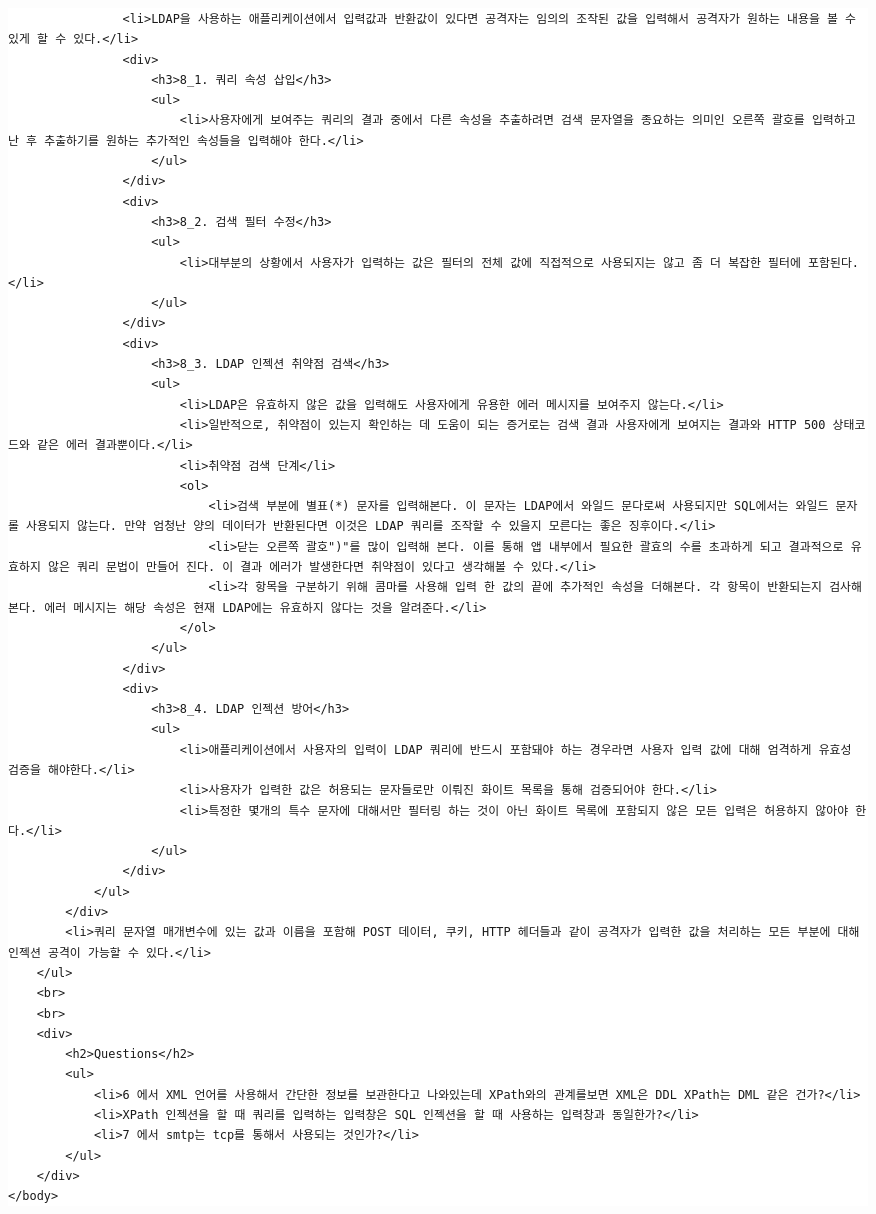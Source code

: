                     <li>LDAP을 사용하는 애플리케이션에서 입력값과 반환값이 있다면 공격자는 임의의 조작된 값을 입력해서 공격자가 원하는 내용을 볼 수 있게 할 수 있다.</li>
                    <div>
                        <h3>8_1. 쿼리 속성 삽입</h3>
                        <ul>
                            <li>사용자에게 보여주는 쿼리의 결과 중에서 다른 속성을 추출하려면 검색 문자열을 종요하는 의미인 오른쪽 괄호를 입력하고 난 후 추출하기를 원하는 추가적인 속성들을 입력해야 한다.</li>
                        </ul>
                    </div>
                    <div>
                        <h3>8_2. 검색 필터 수정</h3>
                        <ul>
                            <li>대부분의 상황에서 사용자가 입력하는 값은 필터의 전체 값에 직접적으로 사용되지는 않고 좀 더 복잡한 필터에 포함된다.</li>
                        </ul>
                    </div>
                    <div>
                        <h3>8_3. LDAP 인젝션 취약점 검색</h3>
                        <ul>
                            <li>LDAP은 유효하지 않은 값을 입력해도 사용자에게 유용한 에러 메시지를 보여주지 않는다.</li>
                            <li>일반적으로, 취약점이 있는지 확인하는 데 도움이 되는 증거로는 검색 결과 사용자에게 보여지는 결과와 HTTP 500 상태코드와 같은 에러 결과뿐이다.</li>
                            <li>취약점 검색 단계</li>
                            <ol>
                                <li>검색 부분에 별표(*) 문자를 입력해본다. 이 문자는 LDAP에서 와일드 문다로써 사용되지만 SQL에서는 와일드 문자롤 사용되지 않는다. 만약 엄청난 양의 데이터가 반환된다면 이것은 LDAP 쿼리를 조작할 수 있을지 모른다는 좋은 징후이다.</li>
                                <li>닫는 오른쪽 괄호")"를 많이 입력해 본다. 이를 통해 앱 내부에서 필요한 괄효의 수를 초과하게 되고 결과적으로 유효하지 않은 쿼리 문법이 만들어 진다. 이 결과 에러가 발생한다면 취약점이 있다고 생각해볼 수 있다.</li>
                                <li>각 항목을 구분하기 위해 콤마를 사용해 입력 한 값의 끝에 추가적인 속성을 더해본다. 각 항목이 반환되는지 검사해본다. 에러 메시지는 해당 속성은 현재 LDAP에는 유효하지 않다는 것을 알려준다.</li>
                            </ol>
                        </ul>
                    </div>
                    <div>
                        <h3>8_4. LDAP 인젝션 방어</h3>
                        <ul>
                            <li>애플리케이션에서 사용자의 입력이 LDAP 쿼리에 반드시 포함돼야 하는 경우라면 사용자 입력 값에 대해 엄격하게 유효성 검증을 해야한다.</li>
                            <li>사용자가 입력한 값은 허용되는 문자들로만 이뤄진 화이트 목록을 통해 검증되어야 한다.</li>
                            <li>특정한 몇개의 특수 문자에 대해서만 필터링 하는 것이 아닌 화이트 목록에 포함되지 않은 모든 입력은 허용하지 않아야 한다.</li>
                        </ul>
                    </div>
                </ul>
            </div>
            <li>쿼리 문자열 매개변수에 있는 값과 이름을 포함해 POST 데이터, 쿠키, HTTP 헤더들과 같이 공격자가 입력한 값을 처리하는 모든 부분에 대해 인젝션 공격이 가능할 수 있다.</li>
        </ul>
        <br>
        <br>
        <div>
            <h2>Questions</h2>
            <ul>
                <li>6 에서 XML 언어를 사용해서 간단한 정보를 보관한다고 나와있는데 XPath와의 관계를보면 XML은 DDL XPath는 DML 같은 건가?</li>
                <li>XPath 인젝션을 할 때 쿼리를 입력하는 입력창은 SQL 인젝션을 할 때 사용하는 입력창과 동일한가?</li>
                <li>7 에서 smtp는 tcp를 통해서 사용되는 것인가?</li>
            </ul>
        </div>
    </body>
</html>
